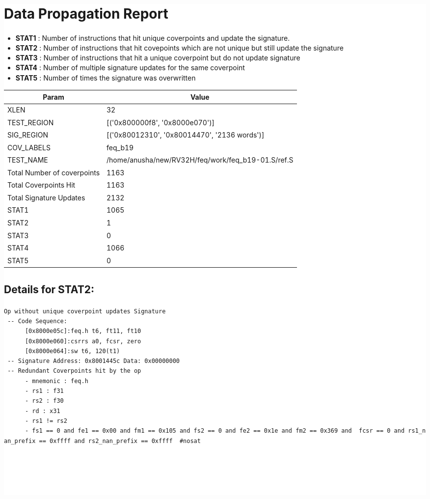 
# Data Propagation Report

- **STAT1** : Number of instructions that hit unique coverpoints and update the signature.
- **STAT2** : Number of instructions that hit covepoints which are not unique but still update the signature
- **STAT3** : Number of instructions that hit a unique coverpoint but do not update signature
- **STAT4** : Number of multiple signature updates for the same coverpoint
- **STAT5** : Number of times the signature was overwritten

| Param                     | Value    |
|---------------------------|----------|
| XLEN                      | 32      |
| TEST_REGION               | [('0x800000f8', '0x8000e070')]      |
| SIG_REGION                | [('0x80012310', '0x80014470', '2136 words')]      |
| COV_LABELS                | feq_b19      |
| TEST_NAME                 | /home/anusha/new/RV32H/feq/work/feq_b19-01.S/ref.S    |
| Total Number of coverpoints| 1163     |
| Total Coverpoints Hit     | 1163      |
| Total Signature Updates   | 2132      |
| STAT1                     | 1065      |
| STAT2                     | 1      |
| STAT3                     | 0     |
| STAT4                     | 1066     |
| STAT5                     | 0     |

## Details for STAT2:

```
Op without unique coverpoint updates Signature
 -- Code Sequence:
      [0x8000e05c]:feq.h t6, ft11, ft10
      [0x8000e060]:csrrs a0, fcsr, zero
      [0x8000e064]:sw t6, 120(t1)
 -- Signature Address: 0x8001445c Data: 0x00000000
 -- Redundant Coverpoints hit by the op
      - mnemonic : feq.h
      - rs1 : f31
      - rs2 : f30
      - rd : x31
      - rs1 != rs2
      - fs1 == 0 and fe1 == 0x00 and fm1 == 0x105 and fs2 == 0 and fe2 == 0x1e and fm2 == 0x369 and  fcsr == 0 and rs1_nan_prefix == 0xffff and rs2_nan_prefix == 0xffff  #nosat






```
